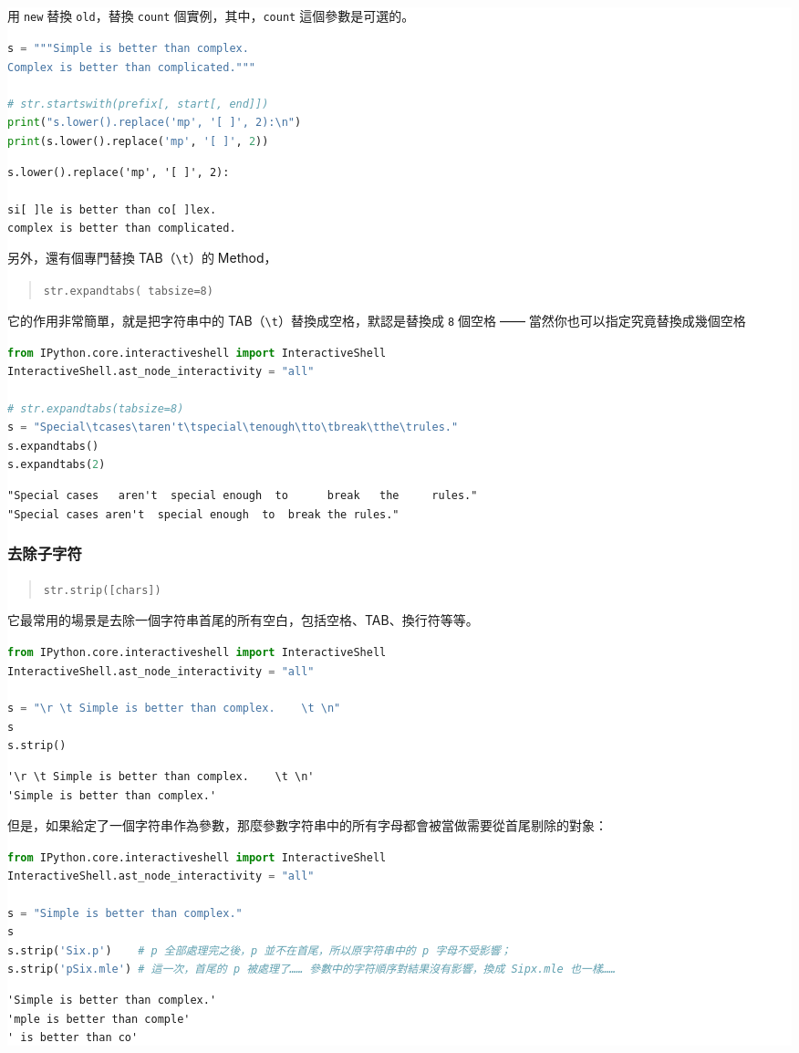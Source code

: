用 `new` 替換 `old`，替換 `count` 個實例，其中，`count` 這個參數是可選的。
```python
s = """Simple is better than complex.
Complex is better than complicated."""

# str.startswith(prefix[, start[, end]])
print("s.lower().replace('mp', '[ ]', 2):\n")
print(s.lower().replace('mp', '[ ]', 2))
```
    s.lower().replace('mp', '[ ]', 2):
    
    si[ ]le is better than co[ ]lex.
    complex is better than complicated.


另外，還有個專門替換 TAB（`\t`）的 Method，

> `str.expandtabs( tabsize=8)` 

它的作用非常簡單，就是把字符串中的 TAB（`\t`）替換成空格，默認是替換成 `8` 個空格 —— 當然你也可以指定究竟替換成幾個空格
```python
from IPython.core.interactiveshell import InteractiveShell
InteractiveShell.ast_node_interactivity = "all"

# str.expandtabs(tabsize=8)
s = "Special\tcases\taren't\tspecial\tenough\tto\tbreak\tthe\trules."
s.expandtabs()
s.expandtabs(2)
```
    "Special cases   aren't  special enough  to      break   the     rules."
    "Special cases aren't  special enough  to  break the rules."



### 去除子字符

> `str.strip([chars])`

它最常用的場景是去除一個字符串首尾的所有空白，包括空格、TAB、換行符等等。
```python
from IPython.core.interactiveshell import InteractiveShell
InteractiveShell.ast_node_interactivity = "all"

s = "\r \t Simple is better than complex.    \t \n"
s
s.strip()
```
    '\r \t Simple is better than complex.    \t \n'
    'Simple is better than complex.'



但是，如果給定了一個字符串作為參數，那麼參數字符串中的所有字母都會被當做需要從首尾剔除的對象：
```python
from IPython.core.interactiveshell import InteractiveShell
InteractiveShell.ast_node_interactivity = "all"

s = "Simple is better than complex."
s
s.strip('Six.p')    # p 全部處理完之後，p 並不在首尾，所以原字符串中的 p 字母不受影響；
s.strip('pSix.mle') # 這一次，首尾的 p 被處理了…… 參數中的字符順序對結果沒有影響，換成 Sipx.mle 也一樣……
```
    'Simple is better than complex.'
    'mple is better than comple'
    ' is better than co'
